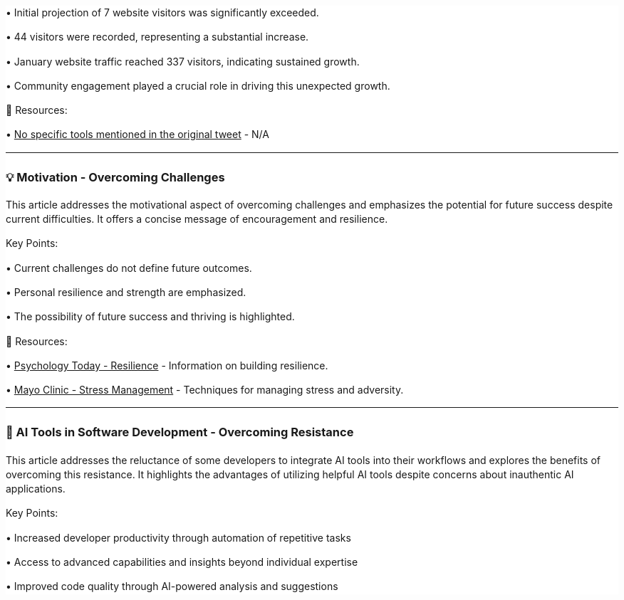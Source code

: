 • Initial projection of 7 website visitors was significantly exceeded.


• 44 visitors were recorded, representing a substantial increase.


• January website traffic reached 337 visitors, indicating sustained growth.


• Community engagement played a crucial role in driving this unexpected growth.



🔗 Resources:

• [No specific tools mentioned in the original tweet](N/A) - N/A

---

### 💡 Motivation - Overcoming Challenges

This article addresses the motivational aspect of overcoming challenges and emphasizes the potential for future success despite current difficulties.  It offers a concise message of encouragement and resilience.


Key Points:

• Current challenges do not define future outcomes.


•  Personal resilience and strength are emphasized.


•  The possibility of future success and thriving is highlighted.



🔗 Resources:

• [Psychology Today - Resilience](https://www.psychologytoday.com/us/basics/resilience) -  Information on building resilience.

• [Mayo Clinic - Stress Management](https://www.mayoclinic.org/healthy-lifestyle/stress-management/in-depth/stress/art-20046037) - Techniques for managing stress and adversity.

---

### 🤖 AI Tools in Software Development - Overcoming Resistance

This article addresses the reluctance of some developers to integrate AI tools into their workflows and explores the benefits of overcoming this resistance.  It highlights the advantages of utilizing helpful AI tools despite concerns about inauthentic AI applications.


Key Points:

• Increased developer productivity through automation of repetitive tasks


• Access to advanced capabilities and insights beyond individual expertise


• Improved code quality through AI-powered analysis and suggestions
